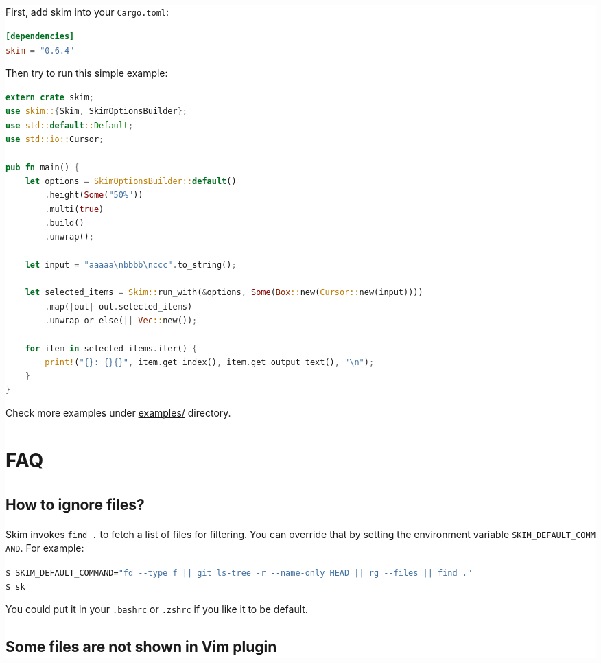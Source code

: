First, add skim into your `Cargo.toml`:

```toml
[dependencies]
skim = "0.6.4"
```

Then try to run this simple example:

```rust
extern crate skim;
use skim::{Skim, SkimOptionsBuilder};
use std::default::Default;
use std::io::Cursor;

pub fn main() {
    let options = SkimOptionsBuilder::default()
        .height(Some("50%"))
        .multi(true)
        .build()
        .unwrap();

    let input = "aaaaa\nbbbb\nccc".to_string();

    let selected_items = Skim::run_with(&options, Some(Box::new(Cursor::new(input))))
        .map(|out| out.selected_items)
        .unwrap_or_else(|| Vec::new());

    for item in selected_items.iter() {
        print!("{}: {}{}", item.get_index(), item.get_output_text(), "\n");
    }
}
```

Check more examples under [examples/](https://github.com/lotabout/skim/tree/master/examples) directory.

# FAQ

## How to ignore files?

Skim invokes `find .` to fetch a list of files for filtering. You can override
that by setting the environment variable `SKIM_DEFAULT_COMMAND`. For example:

```sh
$ SKIM_DEFAULT_COMMAND="fd --type f || git ls-tree -r --name-only HEAD || rg --files || find ."
$ sk
```

You could put it in your `.bashrc` or `.zshrc` if you like it to be default.

## Some files are not shown in Vim plugin
